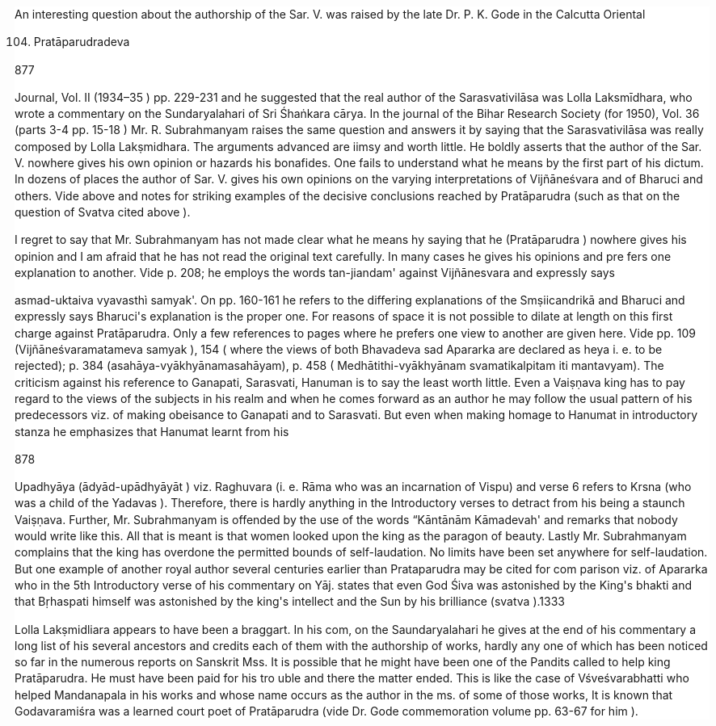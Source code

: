 An interesting question about the authorship of the Sar. V. was raised by the late Dr. P. K. Gode in the Calcutta Oriental 

104. Pratāparudradeva 

877 

Journal, Vol. II (1934–35 ) pp. 229-231 and he suggested that the real author of the Sarasvativilāsa was Lolla Laksmīdhara, who wrote a commentary on the Sundaryalahari of Sri Śhaṅkara cārya. In the journal of the Bihar Research Society (for 1950), Vol. 36 (parts 3-4 pp. 15-18 ) Mr. R. Subrahmanyam raises the same question and answers it by saying that the Sarasvativilāsa was really composed by Lolla Lakṣmidhara. The arguments advanced are iimsy and worth little. He boldly asserts that the author of the Sar. V. nowhere gives his own opinion or hazards his bonafides. One fails to understand what he means by the first part of his dictum. In dozens of places the author of Sar. V. gives his own opinions on the varying interpretations of Vijñāneśvara and of Bharuci and others. Vide above and notes for striking examples of the decisive conclusions reached by Pratāparudra (such as that on the question of Svatva cited above ). 

I regret to say that Mr. Subrahmanyam has not made clear what he means hy saying that he (Pratāparudra ) nowhere gives his opinion and I am afraid that he has not read the original text carefully. In many cases he gives his opinions and pre fers one explanation to another. Vide p. 208; he employs the words tan-jiandam' against Vijñānesvara and expressly says 

asmad-uktaiva vyavasthì samyak'. On pp. 160-161 he refers to the differing explanations of the Smṣiicandrikā and Bharuci and expressly says Bharuci's explanation is the proper one. For reasons of space it is not possible to dilate at length on this first charge against Pratāparudra. Only a few references to pages where he prefers one view to another are given here. Vide pp. 109 (Vijñāneśvaramatameva samyak ), 154 ( where the views of both Bhavadeva sad Apararka are declared as heya i. e. to be rejected); p. 384 (asahāya-vyākhyānamasahāyam), p. 458 ( Medhātithi-vyākhyānam svamatikalpitam iti mantavyam). The criticism against his reference to Ganapati, Sarasvati, Hanuman is to say the least worth little. Even a Vaiṣṇava king has to pay regard to the views of the subjects in his realm and when he comes forward as an author he may follow the usual pattern of his predecessors viz. of making obeisance to Ganapati and to Sarasvati. But even when making homage to Hanumat in introductory stanza he emphasizes that Hanumat learnt from his 

878 



Upadhyāya (ādyād-upādhyāyāt ) viz. Raghuvara (i. e. Rāma who was an incarnation of Vispu) and verse 6 refers to Krsna (who was a child of the Yadavas ). Therefore, there is hardly anything in the Introductory verses to detract from his being a staunch Vaiṣṇava. Further, Mr. Subrahmanyam is offended by the use of the words “Kāntānām Kāmadevah' and remarks that nobody would write like this. All that is meant is that women looked upon the king as the paragon of beauty. Lastly Mr. Subrahmanyam complains that the king has overdone the permitted bounds of self-laudation. No limits have been set anywhere for self-laudation. But one example of another royal author several centuries earlier than Prataparudra may be cited for com parison viz. of Apararka who in the 5th Introductory verse of his commentary on Yāj. states that even God Śiva was astonished by the King's bhakti and that Bṛhaspati himself was astonished by the king's intellect and the Sun by his brilliance (svatva ).1333 

Lolla Lakṣmidliara appears to have been a braggart. In his com, on the Saundaryalahari he gives at the end of his commentary a long list of his several ancestors and credits each of them with the authorship of works, hardly any one of which has been noticed so far in the numerous reports on Sanskrit Mss. It is possible that he might have been one of the Pandits called to help king Pratāparudra. He must have been paid for his tro uble and there the matter ended. This is like the case of Vśveśvarabhatti who helped Mandanapala in his works and whose name occurs as the author in the ms. of some of those works, It is known that Godavaramiśra was a learned court poet of Pratāparudra (vide Dr. Gode commemoration volume pp. 63-67 for him ). 
